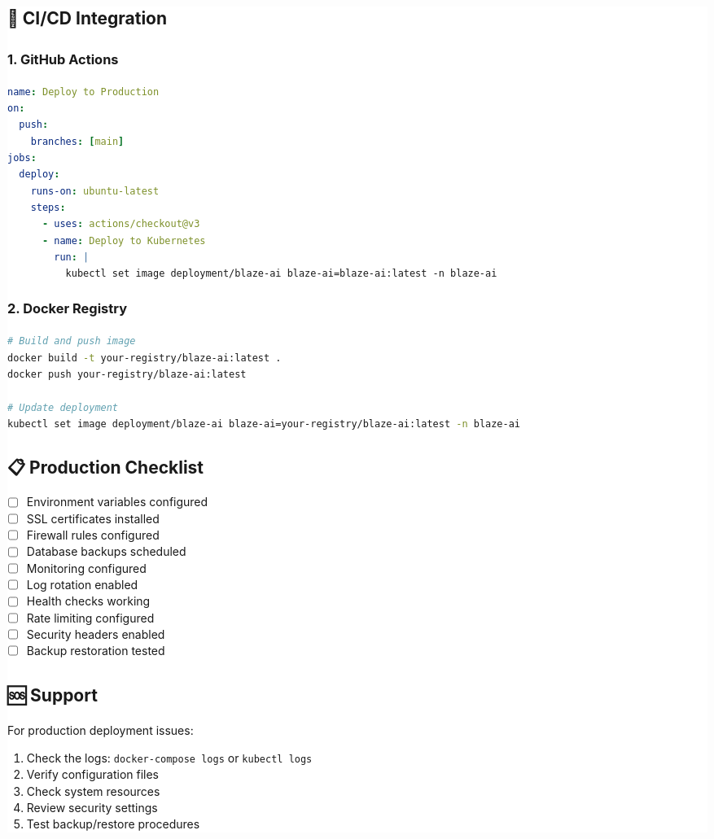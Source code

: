 ## 🔄 CI/CD Integration

### 1. GitHub Actions

```yaml
name: Deploy to Production
on:
  push:
    branches: [main]
jobs:
  deploy:
    runs-on: ubuntu-latest
    steps:
      - uses: actions/checkout@v3
      - name: Deploy to Kubernetes
        run: |
          kubectl set image deployment/blaze-ai blaze-ai=blaze-ai:latest -n blaze-ai
```

### 2. Docker Registry

```bash
# Build and push image
docker build -t your-registry/blaze-ai:latest .
docker push your-registry/blaze-ai:latest

# Update deployment
kubectl set image deployment/blaze-ai blaze-ai=your-registry/blaze-ai:latest -n blaze-ai
```

## 📋 Production Checklist

- [ ] Environment variables configured
- [ ] SSL certificates installed
- [ ] Firewall rules configured
- [ ] Database backups scheduled
- [ ] Monitoring configured
- [ ] Log rotation enabled
- [ ] Health checks working
- [ ] Rate limiting configured
- [ ] Security headers enabled
- [ ] Backup restoration tested

## 🆘 Support

For production deployment issues:

1. Check the logs: `docker-compose logs` or `kubectl logs`
2. Verify configuration files
3. Check system resources
4. Review security settings
5. Test backup/restore procedures
